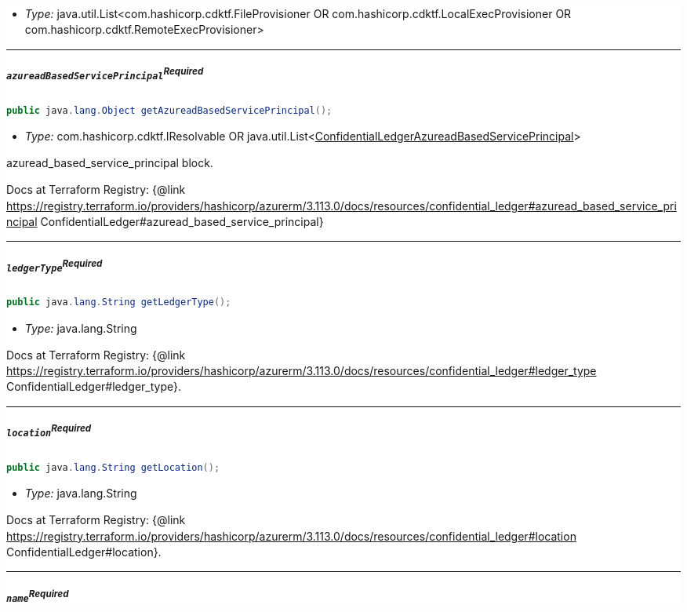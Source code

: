 - *Type:* java.util.List<com.hashicorp.cdktf.FileProvisioner OR com.hashicorp.cdktf.LocalExecProvisioner OR com.hashicorp.cdktf.RemoteExecProvisioner>

---

##### `azureadBasedServicePrincipal`<sup>Required</sup> <a name="azureadBasedServicePrincipal" id="@cdktf/provider-azurerm.confidentialLedger.ConfidentialLedgerConfig.property.azureadBasedServicePrincipal"></a>

```java
public java.lang.Object getAzureadBasedServicePrincipal();
```

- *Type:* com.hashicorp.cdktf.IResolvable OR java.util.List<<a href="#@cdktf/provider-azurerm.confidentialLedger.ConfidentialLedgerAzureadBasedServicePrincipal">ConfidentialLedgerAzureadBasedServicePrincipal</a>>

azuread_based_service_principal block.

Docs at Terraform Registry: {@link https://registry.terraform.io/providers/hashicorp/azurerm/3.113.0/docs/resources/confidential_ledger#azuread_based_service_principal ConfidentialLedger#azuread_based_service_principal}

---

##### `ledgerType`<sup>Required</sup> <a name="ledgerType" id="@cdktf/provider-azurerm.confidentialLedger.ConfidentialLedgerConfig.property.ledgerType"></a>

```java
public java.lang.String getLedgerType();
```

- *Type:* java.lang.String

Docs at Terraform Registry: {@link https://registry.terraform.io/providers/hashicorp/azurerm/3.113.0/docs/resources/confidential_ledger#ledger_type ConfidentialLedger#ledger_type}.

---

##### `location`<sup>Required</sup> <a name="location" id="@cdktf/provider-azurerm.confidentialLedger.ConfidentialLedgerConfig.property.location"></a>

```java
public java.lang.String getLocation();
```

- *Type:* java.lang.String

Docs at Terraform Registry: {@link https://registry.terraform.io/providers/hashicorp/azurerm/3.113.0/docs/resources/confidential_ledger#location ConfidentialLedger#location}.

---

##### `name`<sup>Required</sup> <a name="name" id="@cdktf/provider-azurerm.confidentialLedger.ConfidentialLedgerConfig.property.name"></a>
